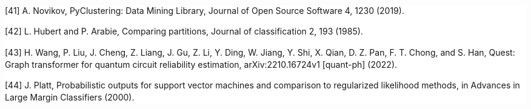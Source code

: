 [41] A. Novikov, PyClustering: Data Mining Library, Journal of Open Source Software 4, 1230 (2019).

[42] L. Hubert and P. Arabie, Comparing partitions, Journal of classification 2, 193 (1985).

[43] H. Wang, P. Liu, J. Cheng, Z. Liang, J. Gu, Z. Li, Y. Ding, W. Jiang, Y. Shi, X. Qian, D. Z. Pan, F. T. Chong, and S. Han, Quest: Graph transformer for quantum circuit reliability estimation, arXiv:2210.16724v1 [quant-ph] (2022).

[44] J. Platt, Probabilistic outputs for support vector machines and comparison to regularized likelihood methods, in Advances in Large Margin Classifiers (2000).


[^0]:    * mitarai.kosuke.es@osaka-u.ac.jp

    † fujii@qc.ee.es.osaka-u.ac.jp

